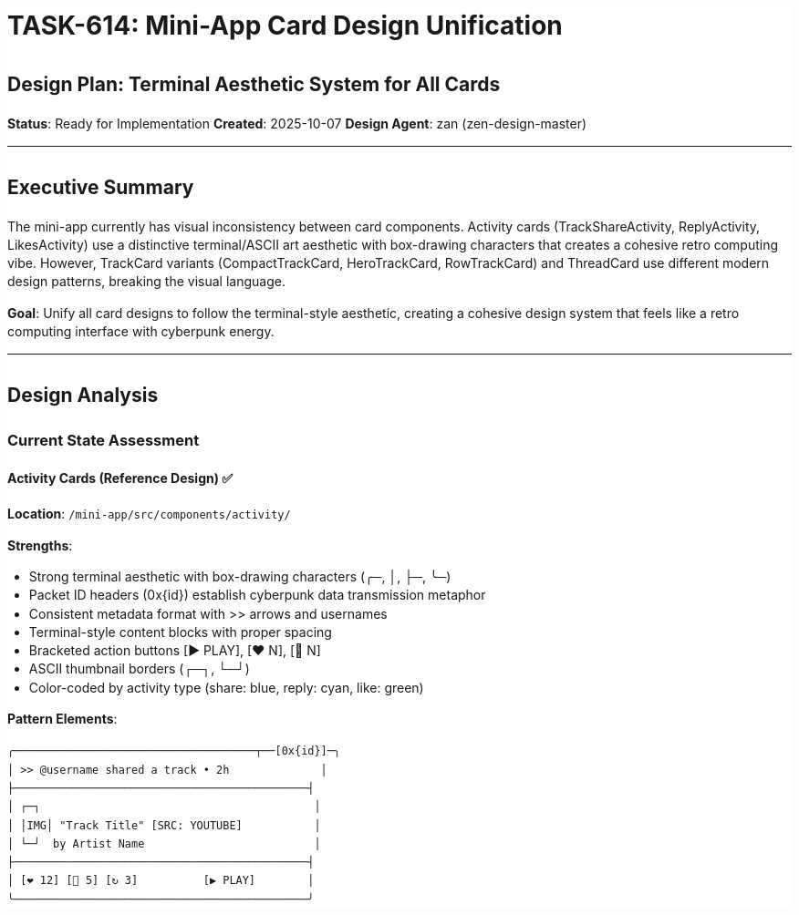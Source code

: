 # TASK-614: Mini-App Card Design Unification

## Design Plan: Terminal Aesthetic System for All Cards

**Status**: Ready for Implementation
**Created**: 2025-10-07
**Design Agent**: zan (zen-design-master)

---

## Executive Summary

The mini-app currently has visual inconsistency between card components. Activity cards (TrackShareActivity, ReplyActivity, LikesActivity) use a distinctive terminal/ASCII art aesthetic with box-drawing characters that creates a cohesive retro computing vibe. However, TrackCard variants (CompactTrackCard, HeroTrackCard, RowTrackCard) and ThreadCard use different modern design patterns, breaking the visual language.

**Goal**: Unify all card designs to follow the terminal-style aesthetic, creating a cohesive design system that feels like a retro computing interface with cyberpunk energy.

---

## Design Analysis

### Current State Assessment

#### Activity Cards (Reference Design) ✅
**Location**: `/mini-app/src/components/activity/`

**Strengths**:
- Strong terminal aesthetic with box-drawing characters (╭─, │, ├─, ╰─)
- Packet ID headers (0x{id}) establish cyberpunk data transmission metaphor
- Consistent metadata format with >> arrows and usernames
- Terminal-style content blocks with proper spacing
- Bracketed action buttons [▶ PLAY], [❤ N], [💬 N]
- ASCII thumbnail borders (┌─┐, └─┘)
- Color-coded by activity type (share: blue, reply: cyan, like: green)

**Pattern Elements**:
```
╭─────────────────────────────────────┬──[0x{id}]─╮
│ >> @username shared a track • 2h              │
├─────────────────────────────────────────────┤
│ ┌─┐                                          │
│ │IMG│ "Track Title" [SRC: YOUTUBE]           │
│ └─┘  by Artist Name                          │
├─────────────────────────────────────────────┤
│ [❤ 12] [💬 5] [↻ 3]          [▶ PLAY]        │
╰─────────────────────────────────────────────╯
```
